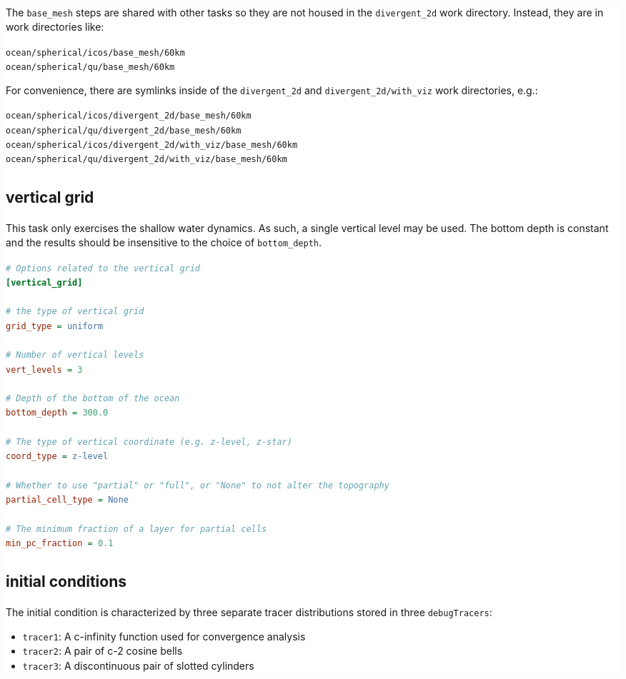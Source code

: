 The `base_mesh` steps are shared with other tasks so they are not housed in
the `divergent_2d` work directory.  Instead, they are in work directories
like:

```
ocean/spherical/icos/base_mesh/60km
ocean/spherical/qu/base_mesh/60km
```

For convenience, there are symlinks inside of the `divergent_2d` and
`divergent_2d/with_viz` work directories, e.g.:
```
ocean/spherical/icos/divergent_2d/base_mesh/60km
ocean/spherical/qu/divergent_2d/base_mesh/60km
ocean/spherical/icos/divergent_2d/with_viz/base_mesh/60km
ocean/spherical/qu/divergent_2d/with_viz/base_mesh/60km
```

## vertical grid

This task only exercises the shallow water dynamics. As such, a single
vertical level may be used. The bottom depth is constant and the
results should be insensitive to the choice of `bottom_depth`.

```cfg
# Options related to the vertical grid
[vertical_grid]

# the type of vertical grid
grid_type = uniform

# Number of vertical levels
vert_levels = 3

# Depth of the bottom of the ocean
bottom_depth = 300.0

# The type of vertical coordinate (e.g. z-level, z-star)
coord_type = z-level

# Whether to use "partial" or "full", or "None" to not alter the topography
partial_cell_type = None

# The minimum fraction of a layer for partial cells
min_pc_fraction = 0.1
```

## initial conditions

The initial condition is characterized by three separate tracer distributions
stored in three `debugTracers`:

- `tracer1`: A c-infinity function used for convergence analysis
- `tracer2`: A pair of c-2 cosine bells
- `tracer3`: A discontinuous pair of slotted cylinders
